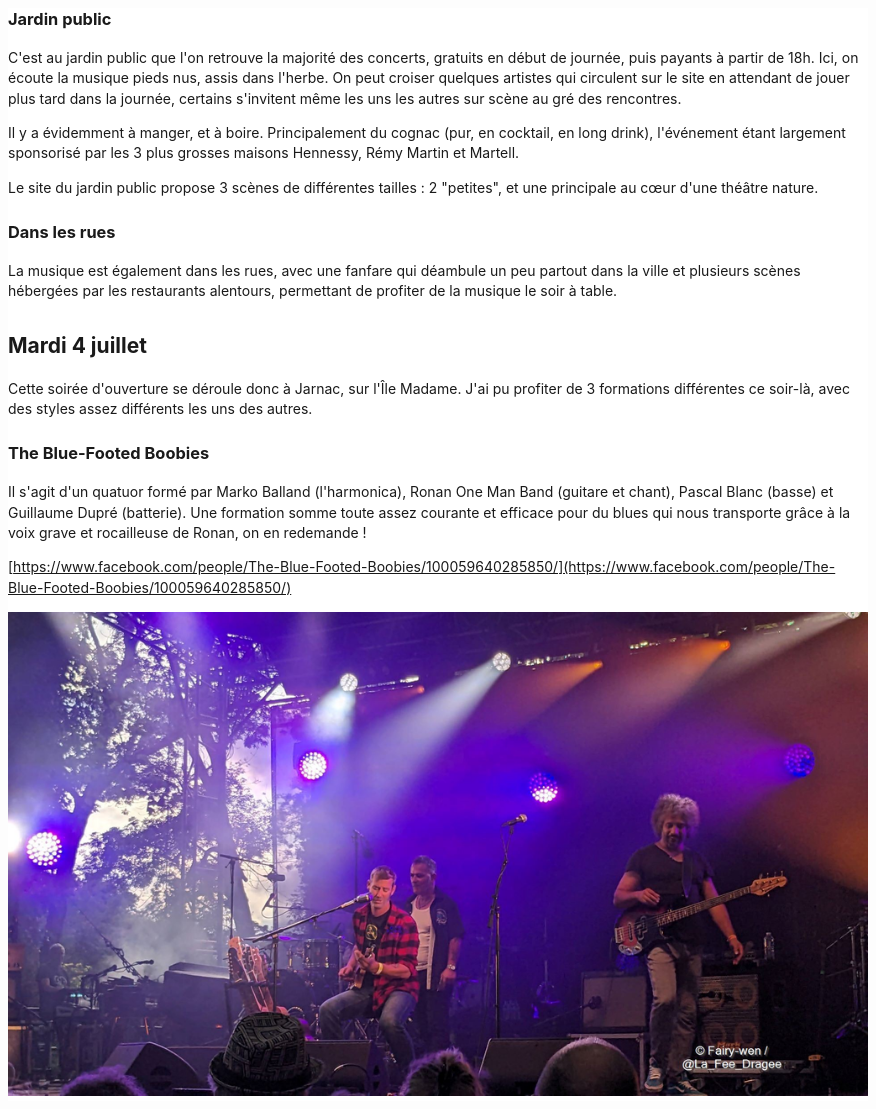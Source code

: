 ### Jardin public

C'est au jardin public que l'on retrouve la majorité des concerts, gratuits en début de journée, puis payants à partir de 18h.
Ici, on écoute la musique pieds nus, assis dans l'herbe. On peut croiser quelques artistes qui circulent sur le site en attendant de jouer plus tard dans la journée, certains s'invitent même les uns les autres sur scène au gré des rencontres.

Il y a évidemment à manger, et à boire. Principalement du cognac (pur, en cocktail, en long drink), l'événement étant largement sponsorisé par les 3 plus grosses maisons Hennessy, Rémy Martin et Martell.

Le site du jardin public propose 3 scènes de différentes tailles : 2 "petites", et une principale au cœur d'une théâtre nature.

### Dans les rues

La musique est également dans les rues, avec une fanfare qui déambule un peu partout dans la ville et plusieurs scènes hébergées par les restaurants alentours, permettant de profiter de la musique le soir à table.

## Mardi 4 juillet

Cette soirée d'ouverture se déroule donc à Jarnac, sur l'Île Madame.
J'ai pu profiter de 3 formations différentes ce soir-là, avec des styles assez différents les uns des autres.

### The Blue-Footed Boobies

Il s'agit d'un quatuor formé par Marko Balland (l'harmonica), Ronan One Man Band (guitare et chant), Pascal Blanc (basse) et Guillaume Dupré (batterie).
Une formation somme toute assez courante et efficace pour du blues qui nous transporte grâce à la voix grave et rocailleuse de Ronan, on en redemande !

[https://www.facebook.com/people/The-Blue-Footed-Boobies/100059640285850/](https://www.facebook.com/people/The-Blue-Footed-Boobies/100059640285850/)

![The Blue-Footed Boobies sur la scène](./img/blue_footed_boobies.jpg)
